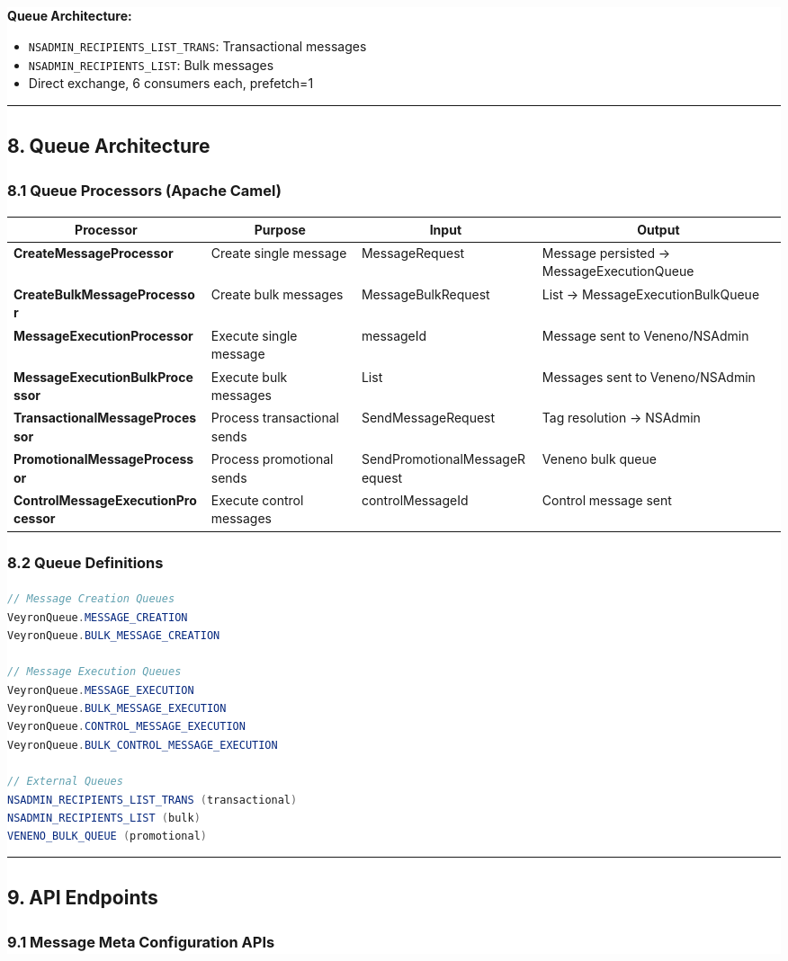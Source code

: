 **Queue Architecture:**
- `NSADMIN_RECIPIENTS_LIST_TRANS`: Transactional messages
- `NSADMIN_RECIPIENTS_LIST`: Bulk messages
- Direct exchange, 6 consumers each, prefetch=1

---

## 8. Queue Architecture

### 8.1 Queue Processors (Apache Camel)

| Processor | Purpose | Input | Output |
|-----------|---------|-------|--------|
| **CreateMessageProcessor** | Create single message | MessageRequest | Message persisted → MessageExecutionQueue |
| **CreateBulkMessageProcessor** | Create bulk messages | MessageBulkRequest | List<Message> → MessageExecutionBulkQueue |
| **MessageExecutionProcessor** | Execute single message | messageId | Message sent to Veneno/NSAdmin |
| **MessageExecutionBulkProcessor** | Execute bulk messages | List<messageId> | Messages sent to Veneno/NSAdmin |
| **TransactionalMessageProcessor** | Process transactional sends | SendMessageRequest | Tag resolution → NSAdmin |
| **PromotionalMessageProcessor** | Process promotional sends | SendPromotionalMessageRequest | Veneno bulk queue |
| **ControlMessageExecutionProcessor** | Execute control messages | controlMessageId | Control message sent |

### 8.2 Queue Definitions

```java
// Message Creation Queues
VeyronQueue.MESSAGE_CREATION
VeyronQueue.BULK_MESSAGE_CREATION

// Message Execution Queues
VeyronQueue.MESSAGE_EXECUTION
VeyronQueue.BULK_MESSAGE_EXECUTION
VeyronQueue.CONTROL_MESSAGE_EXECUTION
VeyronQueue.BULK_CONTROL_MESSAGE_EXECUTION

// External Queues
NSADMIN_RECIPIENTS_LIST_TRANS (transactional)
NSADMIN_RECIPIENTS_LIST (bulk)
VENENO_BULK_QUEUE (promotional)
```

---

## 9. API Endpoints

### 9.1 Message Meta Configuration APIs
